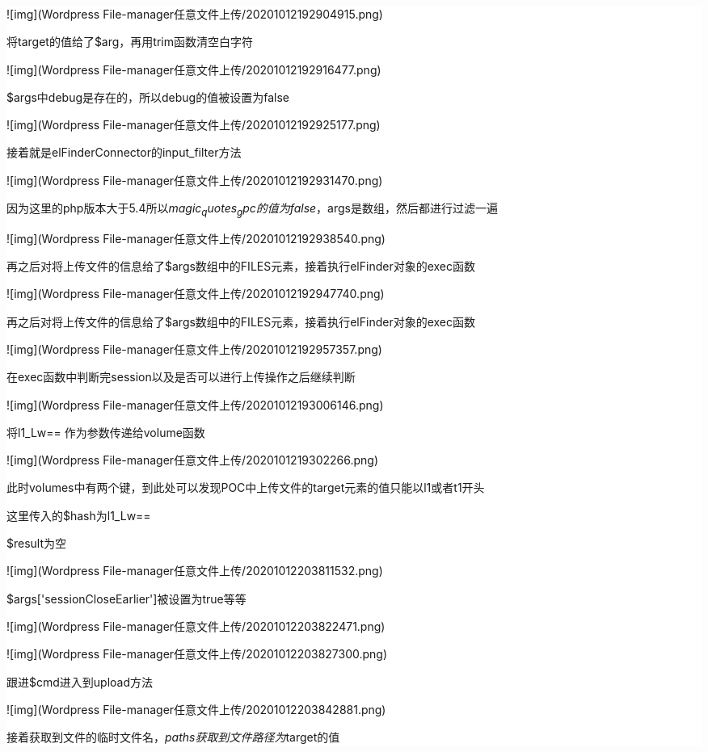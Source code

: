 ![img](Wordpress File-manager任意⽂件上传/20201012192904915.png)

将target的值给了$arg，再用trim函数清空白字符

![img](Wordpress File-manager任意⽂件上传/20201012192916477.png)

$args中debug是存在的，所以debug的值被设置为false

![img](Wordpress File-manager任意⽂件上传/20201012192925177.png)

接着就是elFinderConnector的input_filter方法

![img](Wordpress File-manager任意⽂件上传/20201012192931470.png)

因为这里的php版本大于5.4所以$magic_quotes_gpc的值为false，$args是数组，然后都进行过滤一遍

![img](Wordpress File-manager任意⽂件上传/20201012192938540.png)

再之后对将上传文件的信息给了$args数组中的FILES元素，接着执行elFinder对象的exec函数

![img](Wordpress File-manager任意⽂件上传/20201012192947740.png)

再之后对将上传文件的信息给了$args数组中的FILES元素，接着执行elFinder对象的exec函数

![img](Wordpress File-manager任意⽂件上传/20201012192957357.png)

在exec函数中判断完session以及是否可以进行上传操作之后继续判断

![img](Wordpress File-manager任意⽂件上传/20201012193006146.png)

将l1_Lw== 作为参数传递给volume函数

![img](Wordpress File-manager任意⽂件上传/2020101219302266.png)

此时volumes中有两个键，到此处可以发现POC中上传文件的target元素的值只能以l1或者t1开头

这里传入的$hash为l1_Lw==

$result为空

![img](Wordpress File-manager任意⽂件上传/20201012203811532.png)

$args['sessionCloseEarlier']被设置为true等等

![img](Wordpress File-manager任意⽂件上传/20201012203822471.png)

![img](Wordpress File-manager任意⽂件上传/20201012203827300.png)

跟进$cmd进入到upload方法

![img](Wordpress File-manager任意⽂件上传/20201012203842881.png)

接着获取到文件的临时文件名，$paths获取到文件路径为$target的值

 
